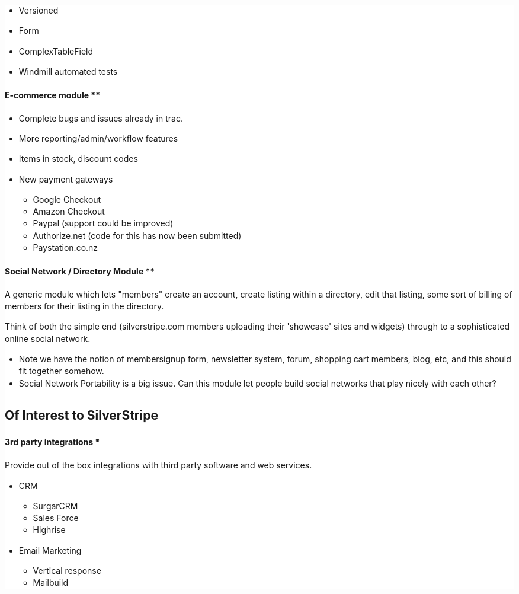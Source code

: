 *  Versioned

*  Form

*  ComplexTableField

*  Windmill automated tests


#### E-commerce module **

*  Complete bugs and issues already in trac.

*  More reporting/admin/workflow features

*  Items in stock, discount codes

*  New payment gateways
    * Google Checkout
    * Amazon Checkout
    * Paypal (support could be improved)
    * Authorize.net (code for this has now been submitted)
    * Paystation.co.nz

####  Social Network / Directory Module **

A generic module which lets "members" create an account, create listing within a directory, edit that listing, some sort
of billing of members for their listing in the directory.

Think of both the simple end (silverstripe.com members uploading their 'showcase' sites and widgets) through to a
sophisticated online social network.

 * Note we have the notion of membersignup form, newsletter system, forum, shopping cart members, blog, etc, and this
should fit together somehow.
 * Social Network Portability is a big issue. Can this module let people build social networks that play nicely with
each other?


## Of Interest to SilverStripe

####  3rd party integrations *

Provide out of the box integrations with third party software and web services.


*  CRM
    * SurgarCRM
    * Sales Force
    * Highrise

*  Email Marketing
    * Vertical response
    * Mailbuild
